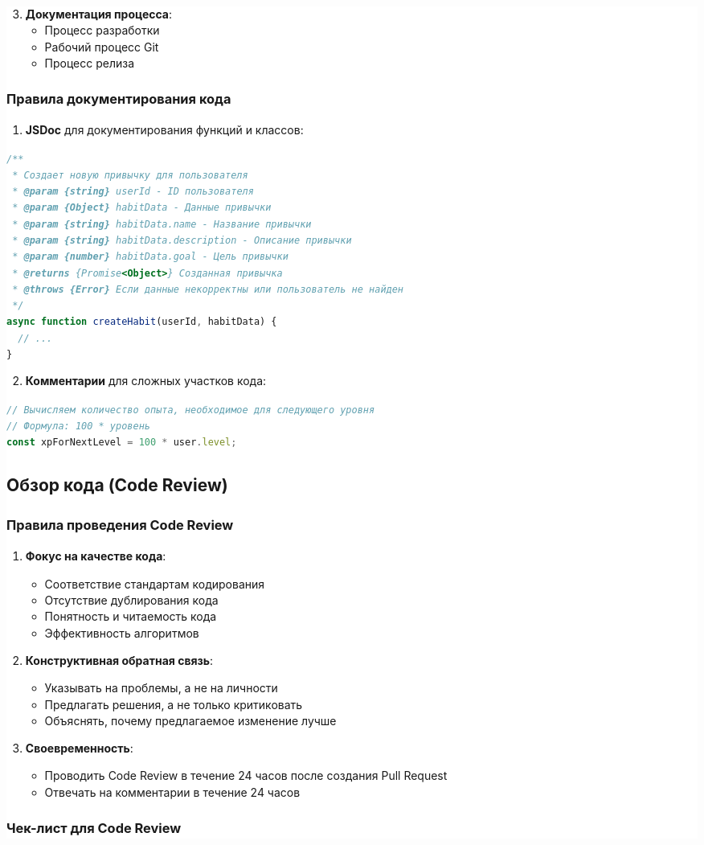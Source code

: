 3. **Документация процесса**:
   - Процесс разработки
   - Рабочий процесс Git
   - Процесс релиза

### Правила документирования кода

1. **JSDoc** для документирования функций и классов:

```javascript
/**
 * Создает новую привычку для пользователя
 * @param {string} userId - ID пользователя
 * @param {Object} habitData - Данные привычки
 * @param {string} habitData.name - Название привычки
 * @param {string} habitData.description - Описание привычки
 * @param {number} habitData.goal - Цель привычки
 * @returns {Promise<Object>} Созданная привычка
 * @throws {Error} Если данные некорректны или пользователь не найден
 */
async function createHabit(userId, habitData) {
  // ...
}
```

2. **Комментарии** для сложных участков кода:

```javascript
// Вычисляем количество опыта, необходимое для следующего уровня
// Формула: 100 * уровень
const xpForNextLevel = 100 * user.level;
```

## Обзор кода (Code Review)

### Правила проведения Code Review

1. **Фокус на качестве кода**:
   - Соответствие стандартам кодирования
   - Отсутствие дублирования кода
   - Понятность и читаемость кода
   - Эффективность алгоритмов

2. **Конструктивная обратная связь**:
   - Указывать на проблемы, а не на личности
   - Предлагать решения, а не только критиковать
   - Объяснять, почему предлагаемое изменение лучше

3. **Своевременность**:
   - Проводить Code Review в течение 24 часов после создания Pull Request
   - Отвечать на комментарии в течение 24 часов

### Чек-лист для Code Review
